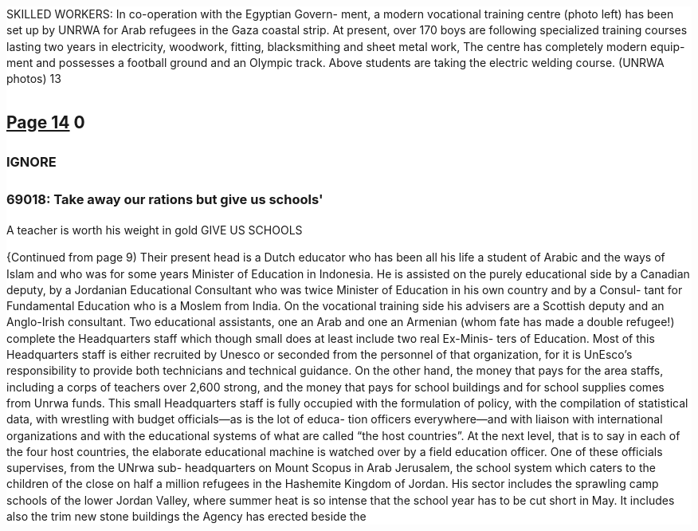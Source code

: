   
  
  
 
   
SKILLED WORKERS: In co-operation with the Egyptian Govern- 
ment, a modern vocational training centre (photo left) has been set 
up by UNRWA for Arab refugees in the Gaza coastal strip. At 
present, over 170 boys are following specialized training courses 
lasting two years in electricity, woodwork, fitting, blacksmithing 
and sheet metal work, The centre has completely modern equip- 
ment and possesses a football ground and an Olympic track. Above 
students are taking the electric welding course. (UNRWA photos) 
13

## [Page 14](https://demo.humlab.umu.se/courier/069029engo.pdf#page=14) 0

### IGNORE

  


### 69018: Take away our rations but give us schools'

A teacher is worth 
his weight in gold 
GIVE US 
SCHOOLS 
     
{Continued from page 9) 
Their present head is a Dutch educator who has been all 
his life a student of Arabic and the ways of Islam and who 
was for some years Minister of Education in Indonesia. He is 
assisted on the purely educational side by a Canadian deputy, 
by a Jordanian Educational Consultant who was twice 
Minister of Education in his own country and by a Consul- 
tant for Fundamental Education who is a Moslem from India. 
On the vocational training side his advisers are a Scottish 
deputy and an Anglo-Irish consultant. Two educational 
assistants, one an Arab and one an Armenian (whom fate 
has made a double refugee!) complete the Headquarters staff 
which though small does at least include two real Ex-Minis- 
ters of Education. 
Most of this Headquarters staff is either recruited by 
Unesco or seconded from the personnel of that organization, 
for it is UnEsco’s responsibility to provide both technicians 
and technical guidance. On the other hand, the money that 
pays for the area staffs, including a corps of teachers over 
2,600 strong, and the money that pays for school buildings 
and for school supplies comes from Unrwa funds. 
This small Headquarters staff is fully occupied with the 
formulation of policy, with the compilation of statistical data, 
with wrestling with budget officials—as is the lot of educa- 
tion officers everywhere—and with liaison with international 
organizations and with the educational systems of what are 
called “the host countries”. At the next level, that is to say 
in each of the four host countries, the elaborate educational 
machine is watched over by a field education officer. 
One of these officials supervises, from the UNrwa sub- 
headquarters on Mount Scopus in Arab Jerusalem, the school 
system which caters to the children of the close on half a 
million refugees in the Hashemite Kingdom of Jordan. His 
sector includes the sprawling camp schools of the lower 
Jordan Valley, where summer heat is so intense that the 
school year has to be cut short in May. It includes also the 
trim new stone buildings the Agency has erected beside the 